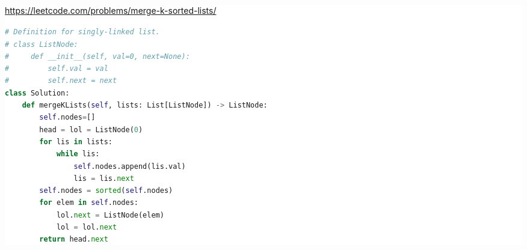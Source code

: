 https://leetcode.com/problems/merge-k-sorted-lists/

```python
# Definition for singly-linked list.
# class ListNode:
#     def __init__(self, val=0, next=None):
#         self.val = val
#         self.next = next
class Solution:
    def mergeKLists(self, lists: List[ListNode]) -> ListNode:
        self.nodes=[]
        head = lol = ListNode(0)
        for lis in lists:
            while lis:
                self.nodes.append(lis.val)
                lis = lis.next
        self.nodes = sorted(self.nodes)
        for elem in self.nodes:
            lol.next = ListNode(elem)
            lol = lol.next
        return head.next

```
